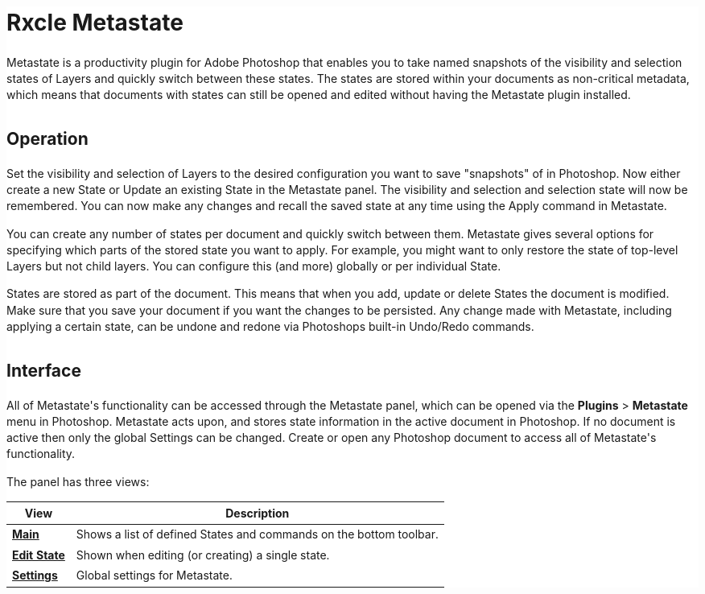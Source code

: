 # Rxcle Metastate

Metastate is a productivity plugin for Adobe Photoshop that enables you to take named snapshots of the visibility and selection states of Layers and quickly switch between these states. The states are stored within your documents as non-critical metadata, which means that documents with states can still be opened and edited without having the Metastate plugin installed.

## Operation
Set the visibility and selection of Layers to the desired configuration you want to save "snapshots" of in Photoshop. Now either create a new State or Update an existing State in the Metastate panel. The visibility and selection and selection state will now be remembered. You can now make any changes and recall the saved state at any time using the Apply command in Metastate. 

You can create any number of states per document and quickly switch between them. Metastate gives several options for specifying which parts of the stored state you want to apply. For example, you might want to only restore the state of top-level Layers but not child layers. You can configure this (and more) globally or per individual State.

States are stored as part of the document. This means that when you add, update or delete States the document is modified. Make sure that you save your document if you want the changes to be persisted. Any change made with Metastate, including applying a certain state, can be undone and redone via Photoshops built-in Undo/Redo commands.

## Interface

All of Metastate's functionality can be accessed through the Metastate panel, which can be opened via the **Plugins** > **Metastate** menu in Photoshop. Metastate acts upon, and stores state information in the active document in Photoshop. If no document is active then only the global Settings can be changed. Create or open any Photoshop document to access all of Metastate's functionality.


The panel has three views:

| View                          | Description |
|-------------------------------|-------------|
| [**Main**](#main)             | Shows a list of defined States and commands on the bottom toolbar.
| [**Edit State**](#edit-state) | Shown when editing (or creating) a single state.
| [**Settings**](#settings)     | Global settings for Metastate.
